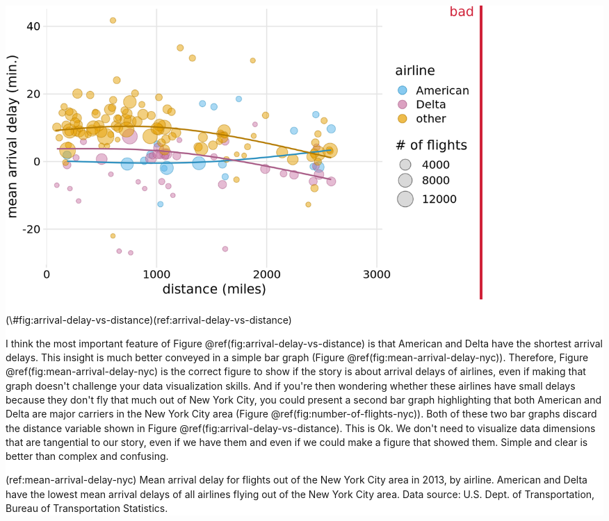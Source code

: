 <img src="telling_a_story_files/figure-html/arrival-delay-vs-distance-1.png" alt="(ref:arrival-delay-vs-distance)" width="685.714285714286" />
<p class="caption">(\#fig:arrival-delay-vs-distance)(ref:arrival-delay-vs-distance)</p>
</div>

I think the most important feature of Figure \@ref(fig:arrival-delay-vs-distance) is that American and Delta have the shortest arrival delays. This insight is much better conveyed in a simple bar graph (Figure \@ref(fig:mean-arrival-delay-nyc)). Therefore, Figure \@ref(fig:mean-arrival-delay-nyc) is the correct figure to show if the story is about arrival delays of airlines, even if making that graph doesn't challenge your data visualization skills. And if you're then wondering whether these airlines have small delays because they don't fly that much out of New York City, you could present a second bar graph highlighting that both American and Delta are major carriers in the New York City area (Figure \@ref(fig:number-of-flights-nyc)). Both of these two bar graphs discard the distance variable shown in Figure \@ref(fig:arrival-delay-vs-distance). This is Ok. We don't need to visualize data dimensions that are tangential to our story, even if we have them and even if we could make a figure that showed them. Simple and clear is better than complex and confusing.

(ref:mean-arrival-delay-nyc) Mean arrival delay for flights out of the New York City area in 2013, by airline. American and Delta have the lowest mean arrival delays of all airlines flying out of the New York City area. Data source: U.S. Dept. of Transportation, Bureau of Transportation Statistics.

<div class="figure" style="text-align: center">